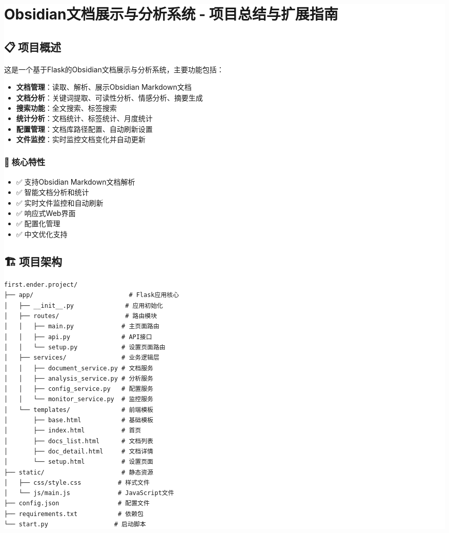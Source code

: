 # Obsidian文档展示与分析系统 - 项目总结与扩展指南

## 📋 项目概述

这是一个基于Flask的Obsidian文档展示与分析系统，主要功能包括：

- **文档管理**：读取、解析、展示Obsidian Markdown文档
- **文档分析**：关键词提取、可读性分析、情感分析、摘要生成
- **搜索功能**：全文搜索、标签搜索
- **统计分析**：文档统计、标签统计、月度统计
- **配置管理**：文档库路径配置、自动刷新设置
- **文件监控**：实时监控文档变化并自动更新

### 🎯 核心特性

- ✅ 支持Obsidian Markdown文档解析
- ✅ 智能文档分析和统计
- ✅ 实时文件监控和自动刷新
- ✅ 响应式Web界面
- ✅ 配置化管理
- ✅ 中文优化支持

## 🏗️ 项目架构

```
first.ender.project/
├── app/                          # Flask应用核心
│   ├── __init__.py              # 应用初始化
│   ├── routes/                  # 路由模块
│   │   ├── main.py             # 主页面路由
│   │   ├── api.py              # API接口
│   │   └── setup.py            # 设置页面路由
│   ├── services/               # 业务逻辑层
│   │   ├── document_service.py # 文档服务
│   │   ├── analysis_service.py # 分析服务
│   │   ├── config_service.py   # 配置服务
│   │   └── monitor_service.py  # 监控服务
│   └── templates/              # 前端模板
│       ├── base.html           # 基础模板
│       ├── index.html          # 首页
│       ├── docs_list.html      # 文档列表
│       ├── doc_detail.html     # 文档详情
│       └── setup.html          # 设置页面
├── static/                     # 静态资源
│   ├── css/style.css          # 样式文件
│   └── js/main.js             # JavaScript文件
├── config.json                # 配置文件
├── requirements.txt           # 依赖包
└── start.py                  # 启动脚本
```
